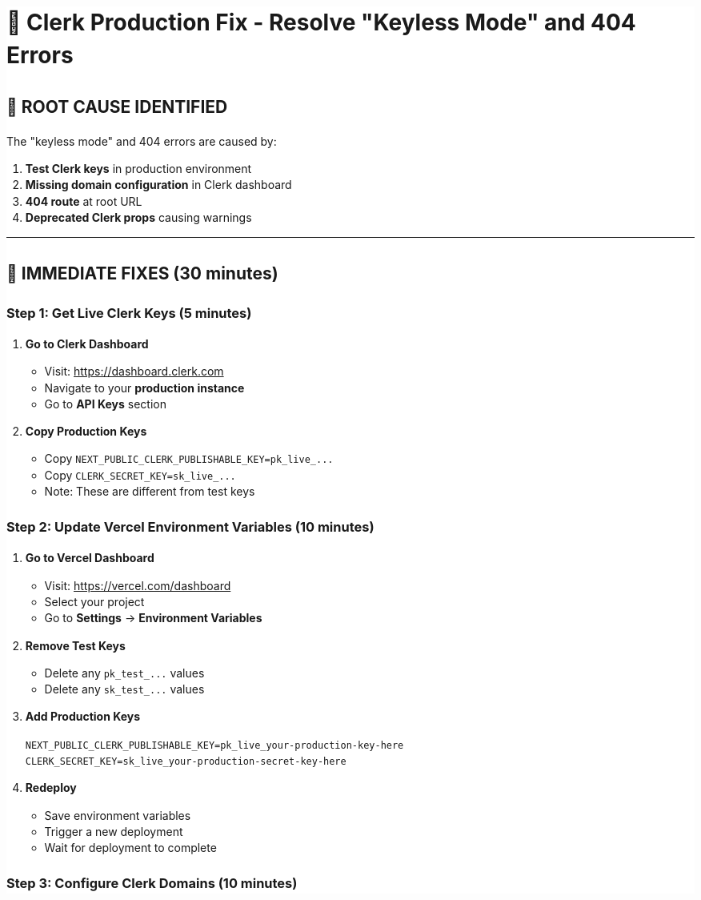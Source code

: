 # 🔧 Clerk Production Fix - Resolve "Keyless Mode" and 404 Errors

## 🚨 **ROOT CAUSE IDENTIFIED**

The "keyless mode" and 404 errors are caused by:
1. **Test Clerk keys** in production environment
2. **Missing domain configuration** in Clerk dashboard
3. **404 route** at root URL
4. **Deprecated Clerk props** causing warnings

---

## 🚀 **IMMEDIATE FIXES (30 minutes)**

### **Step 1: Get Live Clerk Keys (5 minutes)**

1. **Go to Clerk Dashboard**
   - Visit: https://dashboard.clerk.com
   - Navigate to your **production instance**
   - Go to **API Keys** section

2. **Copy Production Keys**
   - Copy `NEXT_PUBLIC_CLERK_PUBLISHABLE_KEY=pk_live_...`
   - Copy `CLERK_SECRET_KEY=sk_live_...`
   - Note: These are different from test keys

### **Step 2: Update Vercel Environment Variables (10 minutes)**

1. **Go to Vercel Dashboard**
   - Visit: https://vercel.com/dashboard
   - Select your project
   - Go to **Settings** → **Environment Variables**

2. **Remove Test Keys**
   - Delete any `pk_test_...` values
   - Delete any `sk_test_...` values

3. **Add Production Keys**
   ```
   NEXT_PUBLIC_CLERK_PUBLISHABLE_KEY=pk_live_your-production-key-here
   CLERK_SECRET_KEY=sk_live_your-production-secret-key-here
   ```

4. **Redeploy**
   - Save environment variables
   - Trigger a new deployment
   - Wait for deployment to complete

### **Step 3: Configure Clerk Domains (10 minutes)**

